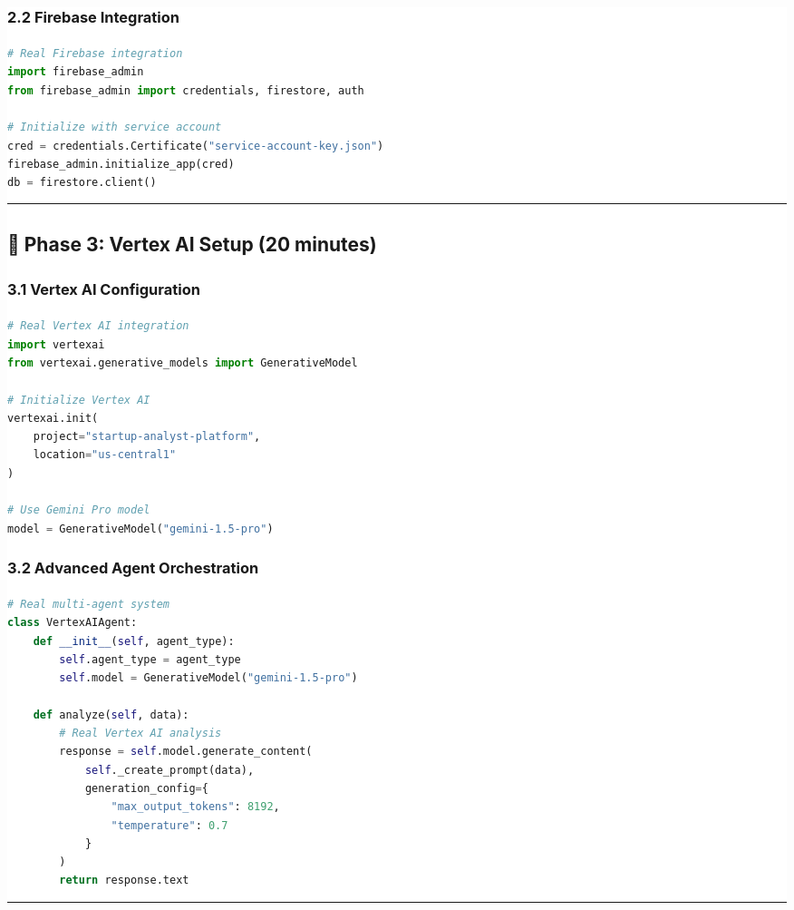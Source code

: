 ### **2.2 Firebase Integration**
```python
# Real Firebase integration
import firebase_admin
from firebase_admin import credentials, firestore, auth

# Initialize with service account
cred = credentials.Certificate("service-account-key.json")
firebase_admin.initialize_app(cred)
db = firestore.client()
```

---

## 🚀 **Phase 3: Vertex AI Setup (20 minutes)**

### **3.1 Vertex AI Configuration**
```python
# Real Vertex AI integration
import vertexai
from vertexai.generative_models import GenerativeModel

# Initialize Vertex AI
vertexai.init(
    project="startup-analyst-platform",
    location="us-central1"
)

# Use Gemini Pro model
model = GenerativeModel("gemini-1.5-pro")
```

### **3.2 Advanced Agent Orchestration**
```python
# Real multi-agent system
class VertexAIAgent:
    def __init__(self, agent_type):
        self.agent_type = agent_type
        self.model = GenerativeModel("gemini-1.5-pro")
    
    def analyze(self, data):
        # Real Vertex AI analysis
        response = self.model.generate_content(
            self._create_prompt(data),
            generation_config={
                "max_output_tokens": 8192,
                "temperature": 0.7
            }
        )
        return response.text
```

---
